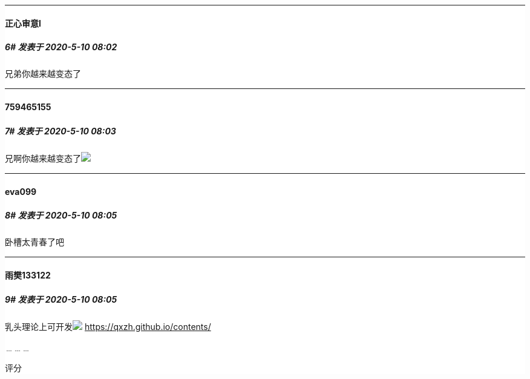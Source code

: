 

*****

####  正心审意l  
##### 6#       发表于 2020-5-10 08:02




兄弟你越来越变态了







*****

####  759465155  
##### 7#       发表于 2020-5-10 08:03




兄啊你越来越变态了<img src="https://static.saraba1st.com/image/smiley/face2017/001.png" referrerpolicy="no-referrer">







*****

####  eva099  
##### 8#       发表于 2020-5-10 08:05




卧槽太青春了吧







*****

####  雨樊133122  
##### 9#       发表于 2020-5-10 08:05




乳头理论上可开发<img src="https://static.saraba1st.com/image/smiley/face2017/045.png" referrerpolicy="no-referrer">
https://qxzh.github.io/contents/



﹍﹍﹍

评分

